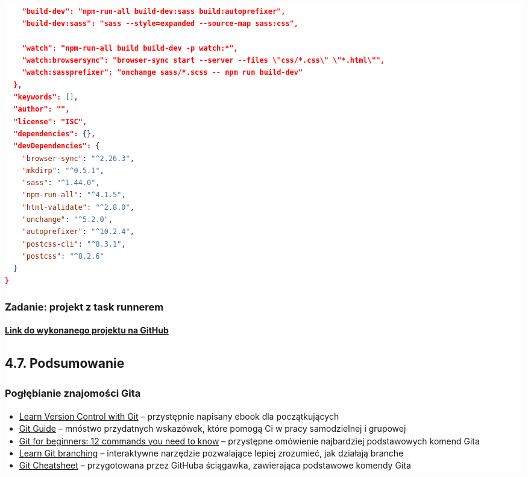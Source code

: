 ```json
    "build-dev": "npm-run-all build-dev:sass build:autoprefixer",
    "build-dev:sass": "sass --style=expanded --source-map sass:css",

    "watch": "npm-run-all build build-dev -p watch:*",
    "watch:browsersync": "browser-sync start --server --files \"css/*.css\" \"*.html\"",
    "watch:sassprefixer": "onchange sass/*.scss -- npm run build-dev"
  },
  "keywords": [],
  "author": "",
  "license": "ISC",
  "dependencies": {},
  "devDependencies": {
    "browser-sync": "^2.26.3",
    "mkdirp": "^0.5.1",
    "sass": "^1.44.0",
    "npm-run-all": "^4.1.5",
    "html-validate": "^2.8.0",
    "onchange": "^5.2.0",
    "autoprefixer": "^10.2.4",
    "postcss-cli": "^8.3.1",
    "postcss": "^8.2.6"
  }
}
```

### Zadanie:  projekt z task runnerem

**[Link do wykonanego projektu na GitHub](https://github.com/jerzy-jarczynski/task-runner-project.git)**

## 4.7.  Podsumowanie

### Pogłębianie znajomości Gita

-   [Learn Version Control with Git](https://www.git-tower.com/learn/git/ebook/en/command-line/introduction)  – przystępnie napisany ebook dla początkujących
-   [Git Guide](https://backlog.com/git-tutorial/)  – mnóstwo przydatnych wskazówek, które pomogą Ci w pracy samodzielnej i grupowej
-   [Git for beginners: 12 commands you need to know](https://blog.prototypr.io/git-for-beginners-12-commands-you-need-to-know-e084cce9cc94)  – przystępne omówienie najbardziej podstawowych komend Gita
-   [Learn Git branching](https://learngitbranching.js.org/)  – interaktywne narzędzie pozwalające lepiej zrozumieć, jak działają branche
-   [Git Cheatsheet](https://education.github.com/git-cheat-sheet-education.pdf)  – przygotowana przez GitHuba ściągawka, zawierająca podstawowe komendy Gita
